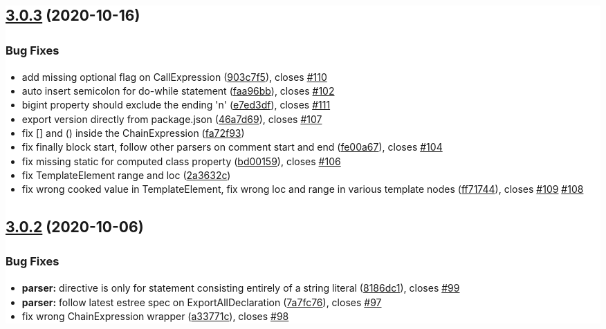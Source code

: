 

## [3.0.3](https://github.com/meriyah/meriyah/compare/v3.0.2...v3.0.3) (2020-10-16)


### Bug Fixes

* add missing optional flag on CallExpression ([903c7f5](https://github.com/meriyah/meriyah/commit/903c7f5d8c296a2517d695a1948d52e7b5115238)), closes [#110](https://github.com/meriyah/meriyah/issues/110)
* auto insert semicolon for do-while statement ([faa96bb](https://github.com/meriyah/meriyah/commit/faa96bb299f10bddfb05177ed89b94087eb4e71e)), closes [#102](https://github.com/meriyah/meriyah/issues/102)
* bigint property should exclude the ending 'n' ([e7ed3df](https://github.com/meriyah/meriyah/commit/e7ed3df61d20d185ee7afd955c019354959da10f)), closes [#111](https://github.com/meriyah/meriyah/issues/111)
* export version directly from package.json ([46a7d69](https://github.com/meriyah/meriyah/commit/46a7d6932ad83c431500a67bd967150920ab50af)), closes [#107](https://github.com/meriyah/meriyah/issues/107)
* fix [] and () inside the ChainExpression ([fa72f93](https://github.com/meriyah/meriyah/commit/fa72f933e1ca444a67b5640ab9d40b96b3102c29))
* fix finally block start, follow other parsers on comment start and end ([fe00a67](https://github.com/meriyah/meriyah/commit/fe00a67ad192ec7d7b81088b3caabca1cef44ebf)), closes [#104](https://github.com/meriyah/meriyah/issues/104)
* fix missing static for computed class property ([bd00159](https://github.com/meriyah/meriyah/commit/bd00159c8f22875937237d2a0f5f7cba09b0150f)), closes [#106](https://github.com/meriyah/meriyah/issues/106)
* fix TemplateElement range and loc ([2a3632c](https://github.com/meriyah/meriyah/commit/2a3632cc2012067b897ffd7776c0bdaa904d20e9))
* fix wrong cooked value in TemplateElement, fix wrong loc and range in various template nodes ([ff71744](https://github.com/meriyah/meriyah/commit/ff71744d5b20b87c3bfbba6534656d3768215207)), closes [#109](https://github.com/meriyah/meriyah/issues/109) [#108](https://github.com/meriyah/meriyah/issues/108)



## [3.0.2](https://github.com/meriyah/meriyah/compare/v3.0.0...v3.0.2) (2020-10-06)


### Bug Fixes

* **parser:** directive is only for statement consisting entirely of a string literal ([8186dc1](https://github.com/meriyah/meriyah/commit/8186dc122d9cc4f7df9ebf95fbb3206b5df42dc0)), closes [#99](https://github.com/meriyah/meriyah/issues/99)
* **parser:** follow latest estree spec on ExportAllDeclaration ([7a7fc76](https://github.com/meriyah/meriyah/commit/7a7fc76f2b59faf0b5db069094a3b2584bbbe77a)), closes [#97](https://github.com/meriyah/meriyah/issues/97)
* fix wrong ChainExpression wrapper ([a33771c](https://github.com/meriyah/meriyah/commit/a33771c308a47d37deb8c9c452b4cbb896b52379)), closes [#98](https://github.com/meriyah/meriyah/issues/98)

